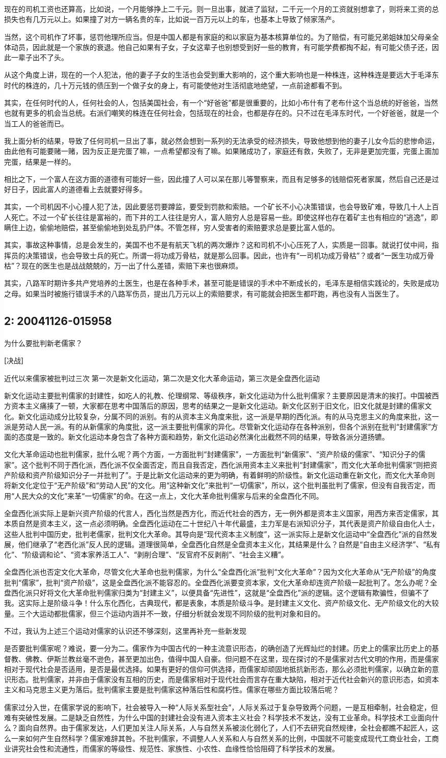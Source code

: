 现在的司机工资也还算高，比如说，一个月能够挣上二千元。则一旦出事，就进了监狱，二千元一个月的工资就别想拿了，则将来工资的总损失也有几万元以上。如果撞了对方一辆名贵的车，比如说一百万元以上的车，也基本上导致了倾家荡产。 

当然，这个司机作了坏事，惩罚他理所应当。但是中国人都是有家庭的和以家庭为基本核算单位的。为了赔偿，有可能兄弟姐妹加父母亲全体动员，因此就是一个家族的衰退。他自己如果有子女，子女这辈子也别想受到好一些的教育，有可能学费都掏不起，有可能父债子还，因此一辈子出不了头。 

从这个角度上讲，现在的一个人犯法，他的妻子子女的生活也会受到重大影响的，这个重大影响也是一种株连，这种株连是要远大于毛泽东时代的株连的，几十万元钱的债压到一个做子女的身上，有可能使他对生活彻底地绝望，一点前途都看不到。 

其实，在任何时代的人，任何社会的人，包括美国社会，有一个“好爸爸”都是很重要的，比如小布什有了老布什这个当总统的好爸爸，当然也就有更多的机会当总统。右派们嘲笑的株连在任何社会，包括现在的社会，也都是存在的。只不过在毛泽东时代，一个好爸爸，就是一个当工人的爸爸而已。 

我上面分析的结果，导致了任何司机一旦出了事，就必然会想到一系列的无法承受的经济损失，导致他想到他的妻子儿女今后的悲惨命运，由此他有可能要赌一赌，因为反正是完蛋了嘛，一点希望都没有了嘛。如果赌成功了，家庭还有救，失败了，无非是更加完蛋，完蛋上面加完蛋，结果是一样的。 

相比之下，一个富人在这方面的道德有可能好一些，因此撞了人可以呆在那儿等警察来，而且有足够多的钱赔偿死者家属，然后自己还是过好日子，因此富人的道德看上去就要好得多。 

其实，一个司机因不小心撞人犯了法，因此要惩罚要蹲监，要受到罚款和索赔。一个矿长不小心决策错误，也会导致矿难，导致几十人上百人死亡。不过一个矿长往往是富裕的，而下井的工人往往是穷人，富人赔穷人总是容易一些。即使这样也存在着矿主也有相应的“逃逸”，即瞒住上边，偷偷地赔偿，甚至偷偷地到处乱扔尸体。不管怎样，穷人受害者的索赔要求总是要比富人低的。 

其实，事故这种事情，总是会发生的，美国不也不是有航天飞机的两次爆炸？这和司机不小心压死了人，实质是一回事。就说打仗中间，指挥员的决策错误，也会导致士兵的死亡。所谓一将功成万骨枯，就是那么回事。因此，也许有“一司机功成万骨枯”？或者“一医生功成万骨枯”？现在的医生也是战战兢兢的，万一出了什么差错，索赔下来也很麻烦。 

其实，八路军时期许多共产党培养的土医生，也是在各种手术，甚至可能是错误的手术中不断成长的，毛泽东是相信实践论的，失败是成功之母。如果当时被施行错误手术的八路军伤员，提出几万元以上的索赔要求，有可能就会把医生都吓跑，再也没有人当医生了。

## 2: 20041126-015958

为什么要批判新老儒家？ 

[决战]

近代以来儒家被批判过三次  第一次是新文化运动，第二次是文化大革命运动，第三次是全盘西化运动 

新文化运动主要批判儒家的封建性，如吃人的礼教、伦理纲常、等级秩序，新文化运动为什么批判儒家？主要原因是清末的挨打。中国被西方资本主义痛揍了一顿，大家都在思考中国落后的原因，思考的结果之一是新文化运动。新文化区别于旧文化，旧文化就是封建的儒家文化。新文化运动成分比较复杂，分属不同的派别。有的从资本主义角度来批，这一派是早期的西化派。有的从马克思主义的角度来批，这一派是劳动人民一派。有的从新儒家的角度批，这一派主要批判儒家的异化。尽管新文化运动存在各种派别，但各个派别在批判“封建儒家”方面的态度是一致的。新文化运动本身包含了各种方面和趋势，新文化运动必然演化出截然不同的结果，导致各派分道扬镳。 

文化大革命运动也批判儒家，批什么呢？两个方面，一方面批判“封建儒家”，一方面批判“新儒家”、“资产阶级的儒家”、“知识分子的儒家”。这个批判不同于西化派，西化派不仅全面否定，而且自我否定，西化派用资本主义来批判“封建儒家”，而文化大革命批判儒家“则把资产阶级和资产阶级知识分子一并批判了”。于是比新文化运动来的更为明确，有着鲜明的阶级性。新文化运动重在新文化，而文化大革命则将新文化定位于“无产阶级”和“劳动人民”的文化。用“这种新文化”来批判“一切儒家”，所以，这个批判虽批判了儒家，但没有自我否定，而用“人民大众的文化”来革“一切儒家”的命。在这一点上，文化大革命批判儒家与后来的全盘西化不同。 

全盘西化派实际上是新兴资产阶级的代言人，西化当然是西方化，而近代社会的西方，无一例外都是资本主义国家，用西方来否定儒家，其本质自然是资本主义，这一点必须明确。全盘西化运动在二十世纪八十年代最盛，主力军是右派知识分子，其代表是资产阶级自由化人士，这些人批判中国历史，批判老儒家，批判文化大革命。其导向是“现代资本主义制度”，这一派实际上是新文化运动中“全盘西化”派的自然发展，他们继承了“老西化派”反人民的逻辑。道理很简单，全盘西化自然是全盘资本主义化，其结果是什么？自然是“自由主义经济学”、“私有化”、“阶级调和论”、“资本家养活工人”、“剥削合理”、“反官府不反剥削”、“社会主义糟”。 

全盘西化派也否定文化大革命，尽管文化大革命也批判儒家，为什么“全盘西化派”批判“文化大革命”？因为文化大革命从“无产阶级”的角度批判“儒家”，批判“资产阶级”，这是全盘西化派不能容忍的。全盘西化派要变资本家，文化大革命却连资产阶级一起批判了。怎么办呢？全盘西化派只好将文化大革命批判儒家归类为“封建主义”，以便具备“先进性”，这就是“全盘西化”派的逻辑。这个逻辑有欺骗性，但骗不了我。这实际上是阶级斗争！什么东化西化，古典现代，都是表象，本质是阶级斗争。是封建主义文化、资产阶级文化、无产阶级文化的大较量。三个大运动都批儒家，但三个运动内涵并不一致，仔细分析就会发现不同阶级的批判对象和目的。 

不过，我认为上述三个运动对儒家的认识还不够深刻，这里再补充一些新发现 

是否要批判儒家呢？难说，要一分为二。儒家作为中国古代的一种主流意识形态，的确创造了光辉灿烂的封建。历史上的儒家比历史上的基督教、佛教、伊斯兰教丝毫不逊色，甚至更加出色，值得中国人自豪。但问题不在这里，现在探讨的不是儒家对古代文明的作用，而是儒家相对于现代社会是否适用，是否是最优选择。如果有更好的信仰可供选择，而儒家却顽固地抵抗新形态，那么必须批判儒家，以确立新的意识形态。批判儒家，并非由于儒家没有互相的历史，而是儒家相对于现代社会而言存在重大缺陷，相对于近代社会新兴的意识形态，如资本主义和马克思主义更为落后。批判儒家主要是批判儒家这种落后性和腐朽性。儒家在哪些方面比较落后呢？ 

儒家过分入世，在儒家学说的影响下，社会被导入一种“人际关系型社会”，人际关系过于复杂导致两个问题，一是互相牵制，社会稳定，但难有突破性发展。二是缺乏自然性，为什么中国的封建社会没有进入资本主义社会？科学技术不发达，没有工业革命。科学技术工业面向什么？面向自然界。由于儒家发达，人们更加关注人际关系，人与自然关系被淡化弱化了，人们不去研究自然规律，全社会都瞧不起匠人，这么一来如何产生自然科学？儒家难辞其咎。不批判儒家，不调整人人关系和人与自然关系的比例，中国就不可能变成现代工商业社会，工商业讲究社会性和流通性，而儒家的等级性、规范性、家族性、小农性、血缘性恰恰阻碍了科学技术的发展。 
